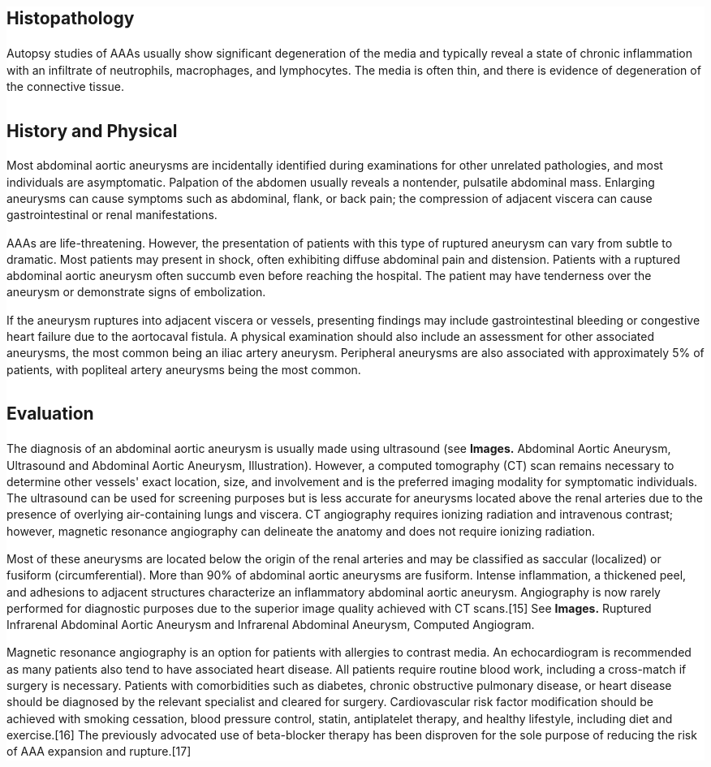 ## Histopathology

Autopsy studies of AAAs usually show significant degeneration of the media and typically reveal a state of chronic inflammation with an infiltrate of neutrophils, macrophages, and lymphocytes. The media is often thin, and there is evidence of degeneration of the connective tissue.

## History and Physical

Most abdominal aortic aneurysms are incidentally identified during examinations for other unrelated pathologies, and most individuals are asymptomatic. Palpation of the abdomen usually reveals a nontender, pulsatile abdominal mass. Enlarging aneurysms can cause symptoms such as abdominal, flank, or back pain; the compression of adjacent viscera can cause gastrointestinal or renal manifestations.

AAAs are life-threatening. However, the presentation of patients with this type of ruptured aneurysm can vary from subtle to dramatic. Most patients may present in shock, often exhibiting diffuse abdominal pain and distension. Patients with a ruptured abdominal aortic aneurysm often succumb even before reaching the hospital. The patient may have tenderness over the aneurysm or demonstrate signs of embolization.

If the aneurysm ruptures into adjacent viscera or vessels, presenting findings may include gastrointestinal bleeding or congestive heart failure due to the aortocaval fistula. A physical examination should also include an assessment for other associated aneurysms, the most common being an iliac artery aneurysm. Peripheral aneurysms are also associated with approximately 5% of patients, with popliteal artery aneurysms being the most common.

## Evaluation

The diagnosis of an abdominal aortic aneurysm is usually made using ultrasound (see **Images.** Abdominal Aortic Aneurysm, Ultrasound and Abdominal Aortic Aneurysm, Illustration). However, a computed tomography (CT) scan remains necessary to determine other vessels' exact location, size, and involvement and is the preferred imaging modality for symptomatic individuals. The ultrasound can be used for screening purposes but is less accurate for aneurysms located above the renal arteries due to the presence of overlying air-containing lungs and viscera. CT angiography requires ionizing radiation and intravenous contrast; however, magnetic resonance angiography can delineate the anatomy and does not require ionizing radiation.

Most of these aneurysms are located below the origin of the renal arteries and may be classified as saccular (localized) or fusiform (circumferential). More than 90% of abdominal aortic aneurysms are fusiform. Intense inflammation, a thickened peel, and adhesions to adjacent structures characterize an inflammatory abdominal aortic aneurysm. Angiography is now rarely performed for diagnostic purposes due to the superior image quality achieved with CT scans.[15] See **Images.** Ruptured Infrarenal Abdominal Aortic Aneurysm and Infrarenal Abdominal Aneurysm, Computed Angiogram. 

Magnetic resonance angiography is an option for patients with allergies to contrast media. An echocardiogram is recommended as many patients also tend to have associated heart disease. All patients require routine blood work, including a cross-match if surgery is necessary. Patients with comorbidities such as diabetes, chronic obstructive pulmonary disease, or heart disease should be diagnosed by the relevant specialist and cleared for surgery. Cardiovascular risk factor modification should be achieved with smoking cessation, blood pressure control, statin, antiplatelet therapy, and healthy lifestyle, including diet and exercise.[16] The previously advocated use of beta-blocker therapy has been disproven for the sole purpose of reducing the risk of AAA expansion and rupture.[17]
